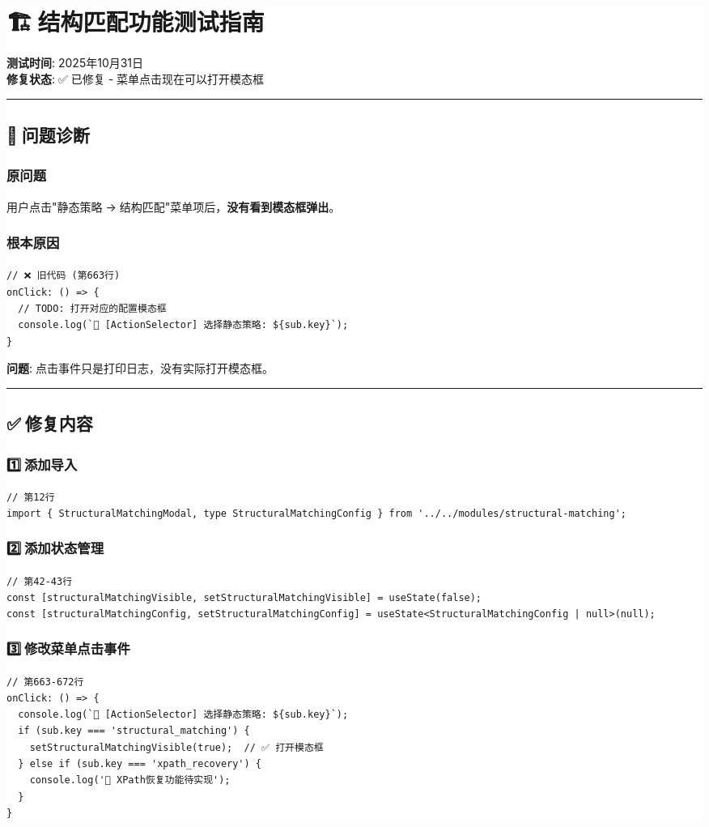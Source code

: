 # 🏗️ 结构匹配功能测试指南

**测试时间**: 2025年10月31日  
**修复状态**: ✅ 已修复 - 菜单点击现在可以打开模态框

---

## 🐛 问题诊断

### 原问题
用户点击"静态策略 → 结构匹配"菜单项后，**没有看到模态框弹出**。

### 根本原因
```tsx
// ❌ 旧代码 (第663行)
onClick: () => {
  // TODO: 打开对应的配置模态框
  console.log(`📌 [ActionSelector] 选择静态策略: ${sub.key}`);
}
```

**问题**: 点击事件只是打印日志，没有实际打开模态框。

---

## ✅ 修复内容

### 1️⃣ 添加导入
```tsx
// 第12行
import { StructuralMatchingModal, type StructuralMatchingConfig } from '../../modules/structural-matching';
```

### 2️⃣ 添加状态管理
```tsx
// 第42-43行
const [structuralMatchingVisible, setStructuralMatchingVisible] = useState(false);
const [structuralMatchingConfig, setStructuralMatchingConfig] = useState<StructuralMatchingConfig | null>(null);
```

### 3️⃣ 修改菜单点击事件
```tsx
// 第663-672行
onClick: () => {
  console.log(`📌 [ActionSelector] 选择静态策略: ${sub.key}`);
  if (sub.key === 'structural_matching') {
    setStructuralMatchingVisible(true);  // ✅ 打开模态框
  } else if (sub.key === 'xpath_recovery') {
    console.log('🔧 XPath恢复功能待实现');
  }
}
```
